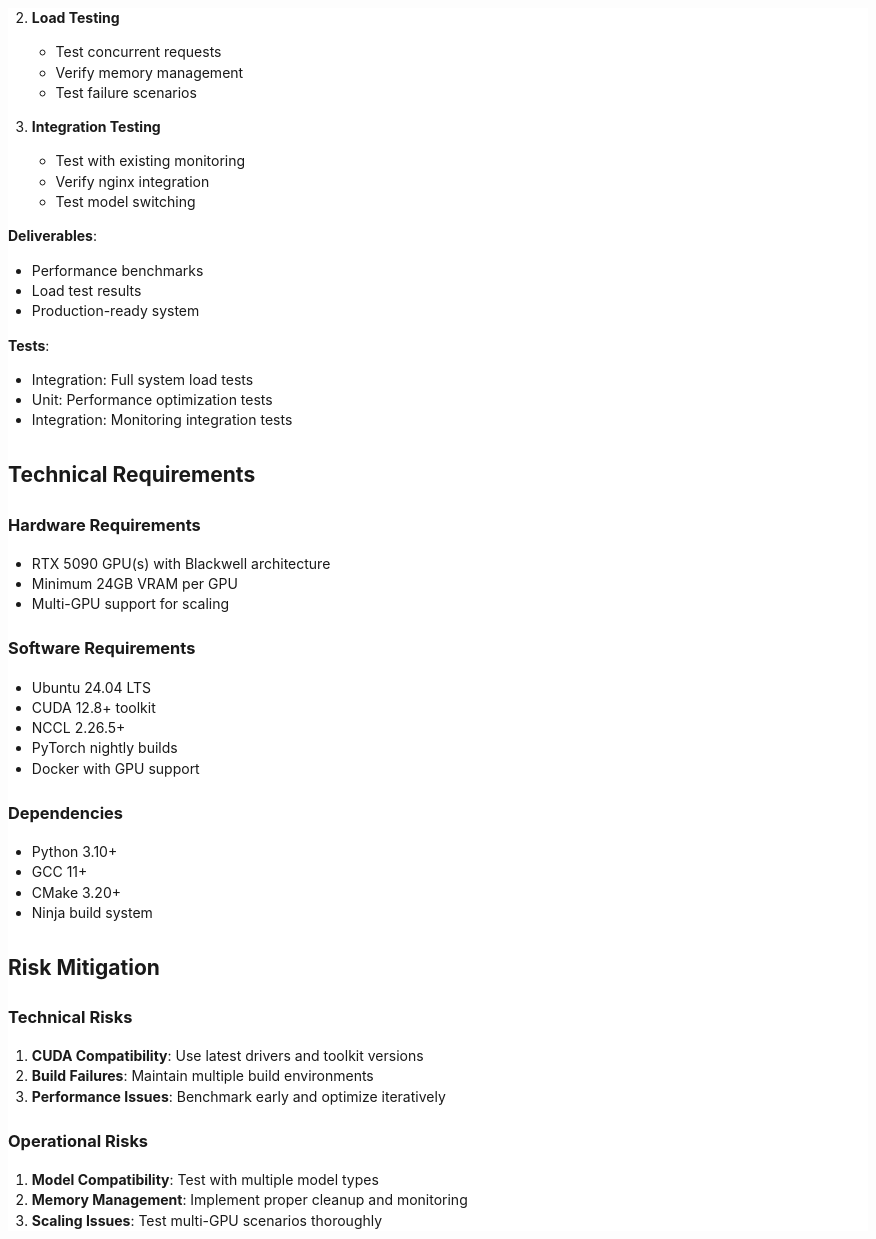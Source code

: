 2. **Load Testing**
   - Test concurrent requests
   - Verify memory management
   - Test failure scenarios

3. **Integration Testing**
   - Test with existing monitoring
   - Verify nginx integration
   - Test model switching

**Deliverables**:
- Performance benchmarks
- Load test results
- Production-ready system

**Tests**:
- Integration: Full system load tests
- Unit: Performance optimization tests
- Integration: Monitoring integration tests

## Technical Requirements

### Hardware Requirements
- RTX 5090 GPU(s) with Blackwell architecture
- Minimum 24GB VRAM per GPU
- Multi-GPU support for scaling

### Software Requirements
- Ubuntu 24.04 LTS
- CUDA 12.8+ toolkit
- NCCL 2.26.5+
- PyTorch nightly builds
- Docker with GPU support

### Dependencies
- Python 3.10+
- GCC 11+
- CMake 3.20+
- Ninja build system

## Risk Mitigation

### Technical Risks
1. **CUDA Compatibility**: Use latest drivers and toolkit versions
2. **Build Failures**: Maintain multiple build environments
3. **Performance Issues**: Benchmark early and optimize iteratively

### Operational Risks
1. **Model Compatibility**: Test with multiple model types
2. **Memory Management**: Implement proper cleanup and monitoring
3. **Scaling Issues**: Test multi-GPU scenarios thoroughly
